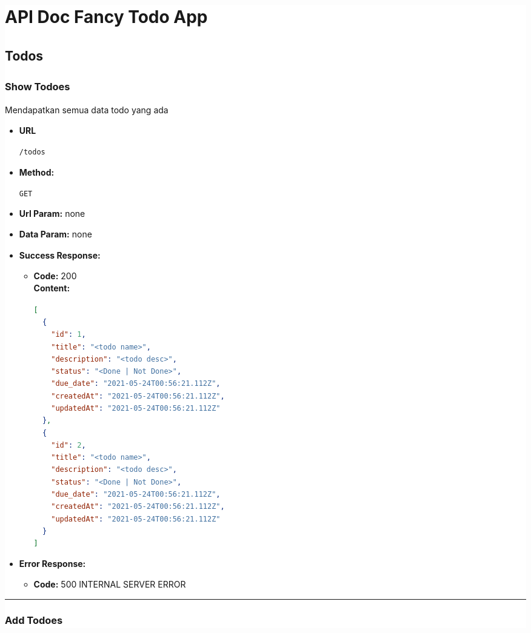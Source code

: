 # API Doc Fancy Todo App

## Todos

### Show Todoes

Mendapatkan semua data todo yang ada

- **URL**

  `/todos`

- **Method:**

  `GET`

- **Url Param:** none
- **Data Param:** none

- **Success Response:**

  - **Code:** 200 <br />
    **Content:**

    ```json
    [
      {
        "id": 1,
        "title": "<todo name>",
        "description": "<todo desc>",
        "status": "<Done | Not Done>",
        "due_date": "2021-05-24T00:56:21.112Z",
        "createdAt": "2021-05-24T00:56:21.112Z",
        "updatedAt": "2021-05-24T00:56:21.112Z"
      },
      {
        "id": 2,
        "title": "<todo name>",
        "description": "<todo desc>",
        "status": "<Done | Not Done>",
        "due_date": "2021-05-24T00:56:21.112Z",
        "createdAt": "2021-05-24T00:56:21.112Z",
        "updatedAt": "2021-05-24T00:56:21.112Z"
      }
    ]
    ```

- **Error Response:**

  - **Code:** 500 INTERNAL SERVER ERROR <br />

---

### Add Todoes
